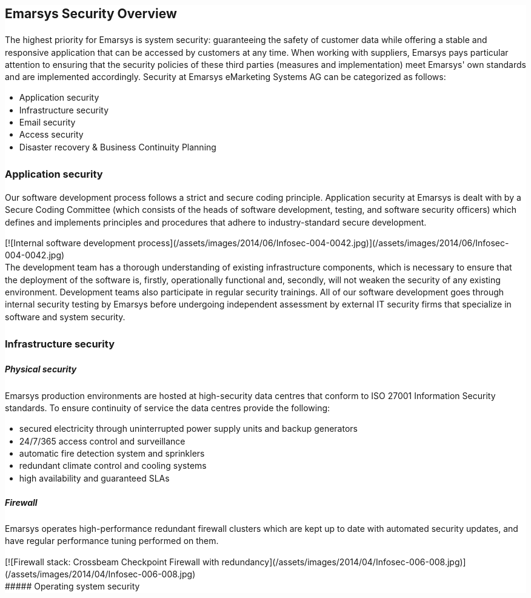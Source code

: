 Emarsys Security Overview
-------------------------

 The highest priority for Emarsys is system security: guaranteeing the safety of customer data while offering a stable and responsive application that can be accessed by customers at any time. When working with suppliers, Emarsys pays particular attention to ensuring that the security policies of these third parties (measures and implementation) meet Emarsys' own standards and are implemented accordingly. Security at Emarsys eMarketing Systems AG can be categorized as follows:

- Application security
- Infrastructure security
- Email security
- Access security
- Disaster recovery & Business Continuity Planning

### Application security

 Our software development process follows a strict and secure coding principle. Application security at Emarsys is dealt with by a Secure Coding Committee (which consists of the heads of software development, testing, and software security officers) which defines and implements principles and procedures that adhere to industry-standard secure development.

<div class="center"><div class="floatnone">[![Internal software development process](/assets/images/2014/06/Infosec-004-0042.jpg)](/assets/images/2014/06/Infosec-004-0042.jpg)</div></div> The development team has a thorough understanding of existing infrastructure components, which is necessary to ensure that the deployment of the software is, firstly, operationally functional and, secondly, will not weaken the security of any existing environment. Development teams also participate in regular security trainings. All of our software development goes through internal security testing by Emarsys before undergoing independent assessment by external IT security firms that specialize in software and system security.

### Infrastructure security

##### Physical security

 Emarsys production environments are hosted at high-security data centres that conform to ISO 27001 Information Security standards. To ensure continuity of service the data centres provide the following:

- secured electricity through uninterrupted power supply units and backup generators
- 24/7/365 access control and surveillance
- automatic fire detection system and sprinklers
- redundant climate control and cooling systems
- high availability and guaranteed SLAs

##### Firewall

 Emarsys operates high-performance redundant firewall clusters which are kept up to date with automated security updates, and have regular performance tuning performed on them.

<div class="center"><div class="floatnone">[![Firewall stack: Crossbeam Checkpoint Firewall with redundancy](/assets/images/2014/04/Infosec-006-008.jpg)](/assets/images/2014/04/Infosec-006-008.jpg)</div></div>##### Operating system security
